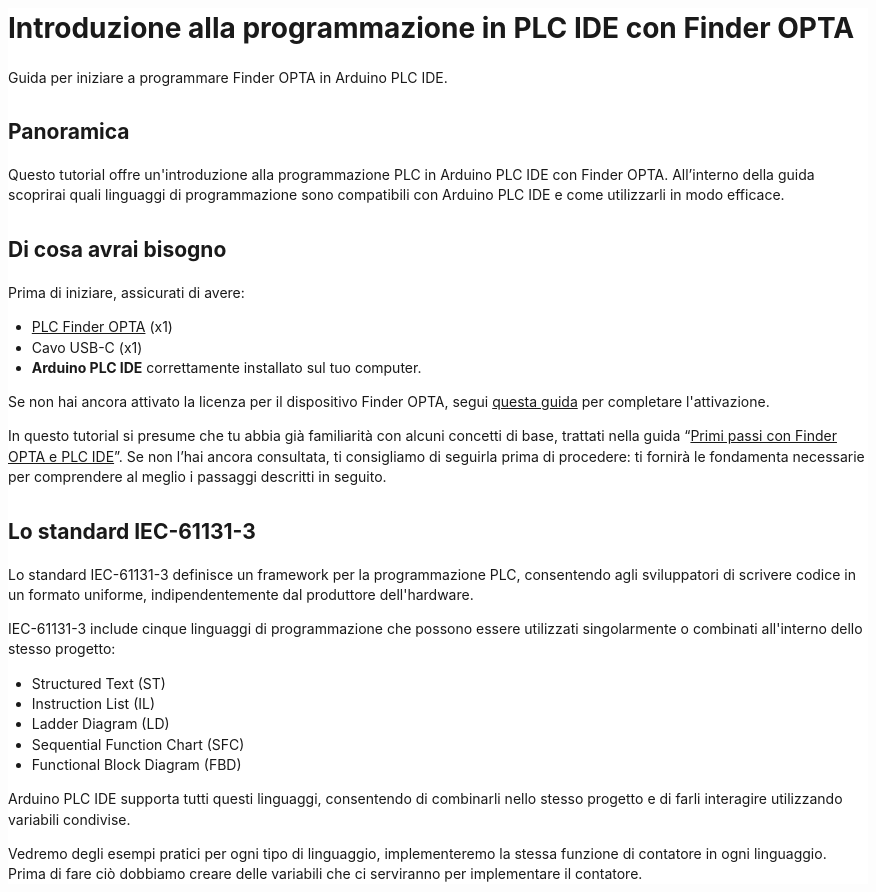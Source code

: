 # Introduzione alla programmazione in PLC IDE con Finder OPTA

Guida per iniziare a programmare Finder OPTA in Arduino PLC IDE.

## Panoramica

Questo tutorial offre un'introduzione alla programmazione PLC in Arduino PLC
IDE con Finder OPTA. All’interno della guida scoprirai quali linguaggi di
programmazione sono compatibili con Arduino PLC IDE e come utilizzarli in modo
efficace.

## Di cosa avrai bisogno

Prima di iniziare, assicurati di avere:

* [PLC Finder OPTA](https://opta.findernet.com/it/arduino) (x1)
* Cavo USB-C (x1)
* **Arduino PLC IDE** correttamente installato sul tuo computer.

Se non hai ancora attivato la licenza per il dispositivo Finder OPTA, segui
[questa guida](https://opta.findernet.com/it/tutorial/plc-ide-setup-license)
per completare l'attivazione.

In questo tutorial si presume che tu abbia già familiarità con alcuni concetti
di base, trattati nella guida “[Primi passi con Finder OPTA e PLC
IDE](https://opta.findernet.com/it/tutorial/plc-first-steps)”. Se non l’hai
ancora consultata, ti consigliamo di seguirla prima di procedere: ti fornirà le
fondamenta necessarie per comprendere al meglio i passaggi descritti in
seguito.

## Lo standard IEC-61131-3

Lo standard IEC-61131-3 definisce un framework per la programmazione PLC,
consentendo agli sviluppatori di scrivere codice in un formato uniforme,
indipendentemente dal produttore dell'hardware.

IEC-61131-3 include cinque linguaggi di programmazione che possono essere
utilizzati singolarmente o combinati all'interno dello stesso progetto:

* Structured Text (ST)
* Instruction List (IL)
* Ladder Diagram (LD)
* Sequential Function Chart (SFC)
* Functional Block Diagram (FBD)

Arduino PLC IDE supporta tutti questi linguaggi, consentendo di combinarli
nello stesso progetto e di farli interagire utilizzando variabili condivise.

Vedremo degli esempi pratici per ogni tipo di linguaggio, implementeremo la
stessa funzione di contatore in ogni linguaggio. Prima di fare ciò dobbiamo
creare delle variabili che ci serviranno per implementare il contatore.
